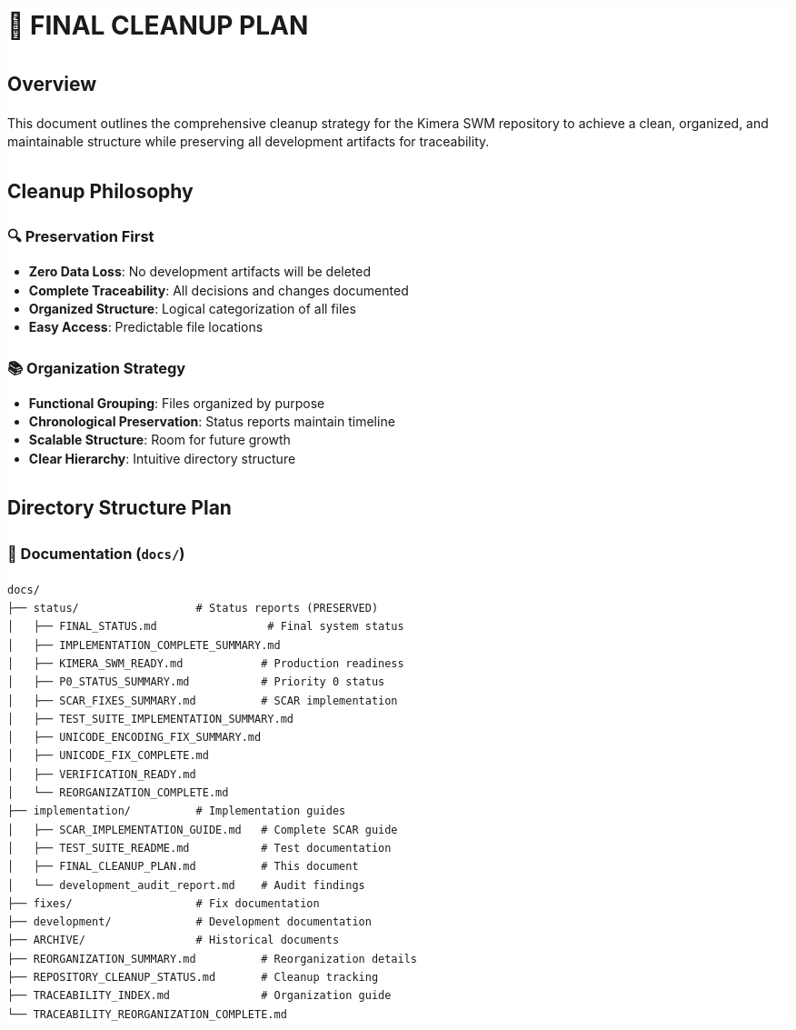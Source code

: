 # 🧹 FINAL CLEANUP PLAN

## Overview

This document outlines the comprehensive cleanup strategy for the Kimera SWM repository to achieve a clean, organized, and maintainable structure while preserving all development artifacts for traceability.

## Cleanup Philosophy

### 🔍 Preservation First
- **Zero Data Loss**: No development artifacts will be deleted
- **Complete Traceability**: All decisions and changes documented
- **Organized Structure**: Logical categorization of all files
- **Easy Access**: Predictable file locations

### 📚 Organization Strategy
- **Functional Grouping**: Files organized by purpose
- **Chronological Preservation**: Status reports maintain timeline
- **Scalable Structure**: Room for future growth
- **Clear Hierarchy**: Intuitive directory structure

## Directory Structure Plan

### 📄 Documentation (`docs/`)

```
docs/
├── status/                  # Status reports (PRESERVED)
│   ├── FINAL_STATUS.md                 # Final system status
│   ├── IMPLEMENTATION_COMPLETE_SUMMARY.md
│   ├── KIMERA_SWM_READY.md            # Production readiness
│   ├── P0_STATUS_SUMMARY.md           # Priority 0 status
│   ├── SCAR_FIXES_SUMMARY.md          # SCAR implementation
│   ├── TEST_SUITE_IMPLEMENTATION_SUMMARY.md
│   ├── UNICODE_ENCODING_FIX_SUMMARY.md
│   ├── UNICODE_FIX_COMPLETE.md
│   ├── VERIFICATION_READY.md
│   └── REORGANIZATION_COMPLETE.md
├── implementation/          # Implementation guides
│   ├── SCAR_IMPLEMENTATION_GUIDE.md   # Complete SCAR guide
│   ├── TEST_SUITE_README.md           # Test documentation
│   ├── FINAL_CLEANUP_PLAN.md          # This document
│   └── development_audit_report.md    # Audit findings
├── fixes/                   # Fix documentation
├── development/             # Development documentation
├── ARCHIVE/                 # Historical documents
├── REORGANIZATION_SUMMARY.md          # Reorganization details
├── REPOSITORY_CLEANUP_STATUS.md       # Cleanup tracking
├── TRACEABILITY_INDEX.md              # Organization guide
└── TRACEABILITY_REORGANIZATION_COMPLETE.md
```
